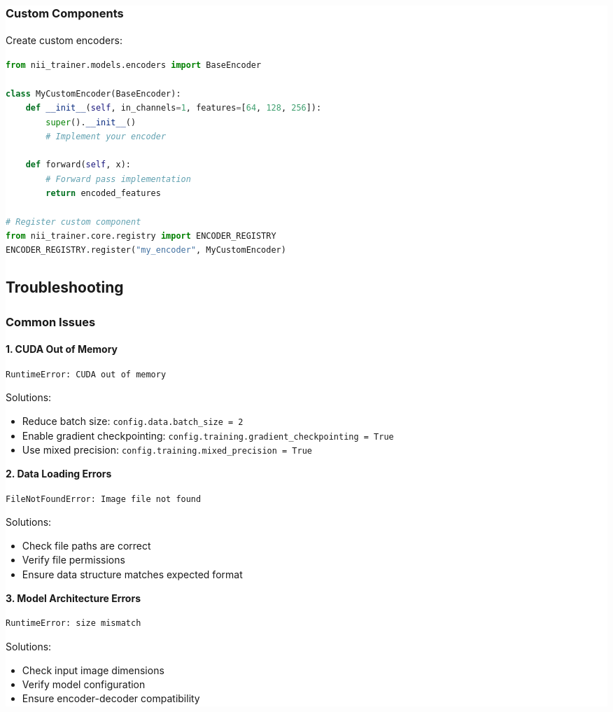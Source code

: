 ### Custom Components

Create custom encoders:

```python
from nii_trainer.models.encoders import BaseEncoder

class MyCustomEncoder(BaseEncoder):
    def __init__(self, in_channels=1, features=[64, 128, 256]):
        super().__init__()
        # Implement your encoder
        
    def forward(self, x):
        # Forward pass implementation
        return encoded_features

# Register custom component
from nii_trainer.core.registry import ENCODER_REGISTRY
ENCODER_REGISTRY.register("my_encoder", MyCustomEncoder)
```

## Troubleshooting

### Common Issues

**1. CUDA Out of Memory**
```
RuntimeError: CUDA out of memory
```

Solutions:
- Reduce batch size: `config.data.batch_size = 2`
- Enable gradient checkpointing: `config.training.gradient_checkpointing = True`
- Use mixed precision: `config.training.mixed_precision = True`

**2. Data Loading Errors**
```
FileNotFoundError: Image file not found
```

Solutions:
- Check file paths are correct
- Verify file permissions
- Ensure data structure matches expected format

**3. Model Architecture Errors**
```
RuntimeError: size mismatch
```

Solutions:
- Check input image dimensions
- Verify model configuration
- Ensure encoder-decoder compatibility
